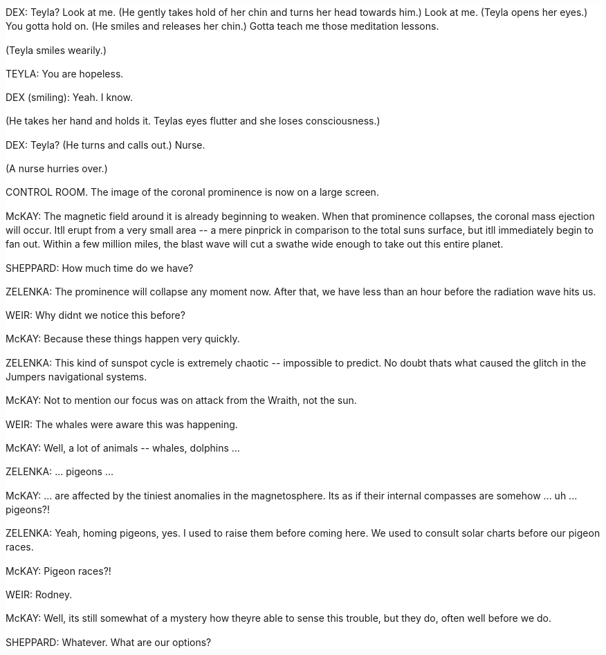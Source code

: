 DEX: Teyla? Look at me. (He gently takes hold of her chin and turns her head
towards him.) Look at me. (Teyla opens her eyes.) You gotta hold on. (He
smiles and releases her chin.) Gotta teach me those meditation lessons.  
  
(Teyla smiles wearily.)  
  
TEYLA: You are hopeless.  
  
DEX (smiling): Yeah. I know.  
  
(He takes her hand and holds it. Teylas eyes flutter and she loses
consciousness.)  
  
DEX: Teyla? (He turns and calls out.) Nurse.  
  
(A nurse hurries over.)  
  
  
CONTROL ROOM. The image of the coronal prominence is now on a large screen.  
  
McKAY: The magnetic field around it is already beginning to weaken. When that
prominence collapses, the coronal mass ejection will occur. Itll erupt from a
very small area -- a mere pinprick in comparison to the total suns surface,
but itll immediately begin to fan out. Within a few million miles, the blast
wave will cut a swathe wide enough to take out this entire planet.  
  
SHEPPARD: How much time do we have?  
  
ZELENKA: The prominence will collapse any moment now. After that, we have less
than an hour before the radiation wave hits us.  
  
WEIR: Why didnt we notice this before?  
  
McKAY: Because these things happen very quickly.  
  
ZELENKA: This kind of sunspot cycle is extremely chaotic -- impossible to
predict. No doubt thats what caused the glitch in the Jumpers navigational
systems.  
  
McKAY: Not to mention our focus was on attack from the Wraith, not the sun.  
  
WEIR: The whales were aware this was happening.  
  
McKAY: Well, a lot of animals -- whales, dolphins ...  
  
ZELENKA: ... pigeons ...  
  
McKAY: ... are affected by the tiniest anomalies in the magnetosphere. Its as
if their internal compasses are somehow ... uh ... pigeons?!  
  
ZELENKA: Yeah, homing pigeons, yes. I used to raise them before coming here.
We used to consult solar charts before our pigeon races.  
  
McKAY: Pigeon races?!  
  
WEIR: Rodney.  
  
McKAY: Well, its still somewhat of a mystery how theyre able to sense this
trouble, but they do, often well before we do.  
  
SHEPPARD: Whatever. What are our options?  
  